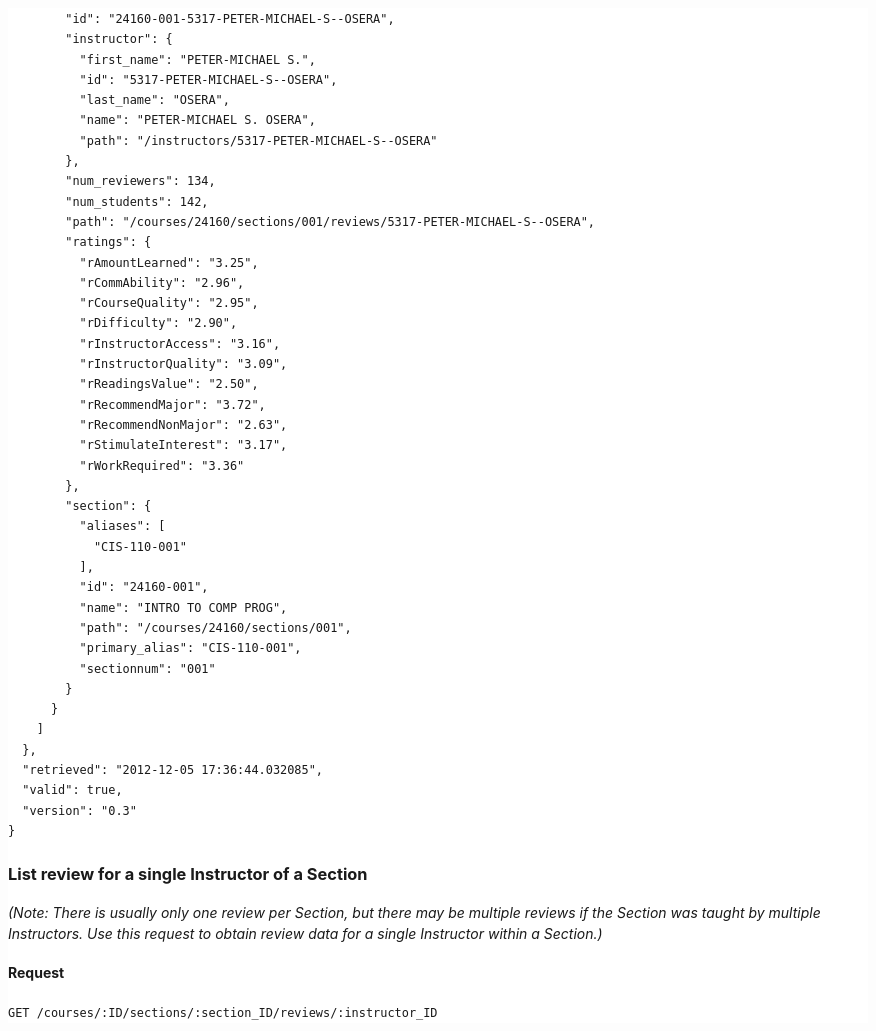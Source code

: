             "id": "24160-001-5317-PETER-MICHAEL-S--OSERA",
            "instructor": {
              "first_name": "PETER-MICHAEL S.",
              "id": "5317-PETER-MICHAEL-S--OSERA",
              "last_name": "OSERA",
              "name": "PETER-MICHAEL S. OSERA",
              "path": "/instructors/5317-PETER-MICHAEL-S--OSERA"
            },
            "num_reviewers": 134,
            "num_students": 142,
            "path": "/courses/24160/sections/001/reviews/5317-PETER-MICHAEL-S--OSERA",
            "ratings": {
              "rAmountLearned": "3.25",
              "rCommAbility": "2.96",
              "rCourseQuality": "2.95",
              "rDifficulty": "2.90",
              "rInstructorAccess": "3.16",
              "rInstructorQuality": "3.09",
              "rReadingsValue": "2.50",
              "rRecommendMajor": "3.72",
              "rRecommendNonMajor": "2.63",
              "rStimulateInterest": "3.17",
              "rWorkRequired": "3.36"
            },
            "section": {
              "aliases": [
                "CIS-110-001"
              ],
              "id": "24160-001",
              "name": "INTRO TO COMP PROG",
              "path": "/courses/24160/sections/001",
              "primary_alias": "CIS-110-001",
              "sectionnum": "001"
            }
          }
        ]
      },
      "retrieved": "2012-12-05 17:36:44.032085",
      "valid": true,
      "version": "0.3"
    }

### List review for a single Instructor of a Section ###

*(Note: There is usually only one review per Section, but there may be multiple reviews if the Section was taught by multiple Instructors.  Use this request to obtain review data for a single Instructor within a Section.)*

#### Request ####

`GET /courses/:ID/sections/:section_ID/reviews/:instructor_ID`
